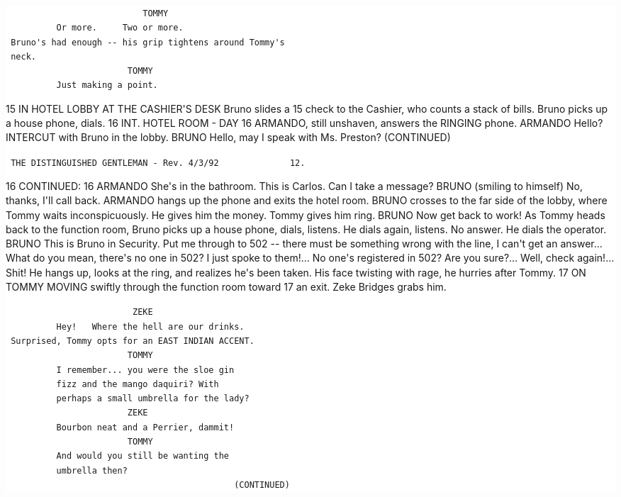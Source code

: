                                TOMMY
              Or more.     Two or more.
     Bruno's had enough -- his grip tightens around Tommy's
     neck.
                            TOMMY
              Just making a point.
15   IN HOTEL LOBBY AT THE CASHIER'S DESK Bruno slides a          15
     check to the Cashier, who counts a stack of bills.
     Bruno picks up a house phone, dials.
16   INT. HOTEL ROOM - DAY                                        16
     ARMANDO, still unshaven, answers the RINGING phone.
                                 ARMANDO
              Hello?
     INTERCUT with Bruno in the lobby.
                            BRUNO
              Hello, may I speak with Ms. Preston?
                                                   (CONTINUED)

     THE DISTINGUISHED GENTLEMAN - Rev. 4/3/92              12.
16   CONTINUED:                                                   16
                            ARMANDO
              She's in the bathroom. This is
              Carlos. Can I take a message?
                            BRUNO
                     (smiling to himself)
              No, thanks, I'll call back.
     ARMANDO hangs up the phone and exits the hotel room.
     BRUNO crosses to the far side of the lobby, where Tommy
     waits inconspicuously. He gives him the money. Tommy
     gives him ring.
                            BRUNO
              Now get back to work!
     As Tommy heads back to the function room, Bruno picks up
     a house phone, dials, listens. He dials again, listens.
     No answer. He dials the operator.
                            BRUNO
              This is Bruno in Security. Put me
              through to 502 -- there must be
              something wrong with the line, I can't
              get an answer... What do you mean,
              there's no one in 502? I just spoke to
              them!... No one's registered in 502? Are
              you sure?... Well, check again!... Shit!
     He hangs up, looks at the ring, and realizes he's been
     taken. His face twisting with rage, he hurries after
     Tommy.
17   ON TOMMY MOVING swiftly through the function room toward 17
     an exit. Zeke Bridges grabs him.

                             ZEKE
              Hey!   Where the hell are our drinks.
     Surprised, Tommy opts for an EAST INDIAN ACCENT.
                            TOMMY
              I remember... you were the sloe gin
              fizz and the mango daquiri? With
              perhaps a small umbrella for the lady?
                            ZEKE
              Bourbon neat and a Perrier, dammit!
                            TOMMY
              And would you still be wanting the
              umbrella then?
                                                 (CONTINUED)
